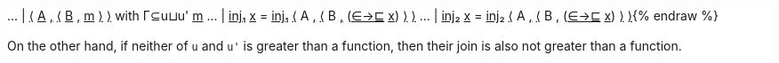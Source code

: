 <a id="5075" class="Symbol">...</a> <a id="5079" class="Symbol">|</a> <a id="5081" href="https://agda.github.io/agda-stdlib/v0.17/Agda.Builtin.Sigma.html#139" class="InductiveConstructor Operator">⟨</a> <a id="5083" href="{% endraw %}{{ site.baseurl }}{% link out/plfa/Adequacy.md %}{% raw %}#5083" class="Bound">A</a> <a id="5085" href="https://agda.github.io/agda-stdlib/v0.17/Agda.Builtin.Sigma.html#139" class="InductiveConstructor Operator">,</a> <a id="5087" href="https://agda.github.io/agda-stdlib/v0.17/Agda.Builtin.Sigma.html#139" class="InductiveConstructor Operator">⟨</a> <a id="5089" href="{% endraw %}{{ site.baseurl }}{% link out/plfa/Adequacy.md %}{% raw %}#5089" class="Bound">B</a> <a id="5091" href="https://agda.github.io/agda-stdlib/v0.17/Agda.Builtin.Sigma.html#139" class="InductiveConstructor Operator">,</a> <a id="5093" href="{% endraw %}{{ site.baseurl }}{% link out/plfa/Adequacy.md %}{% raw %}#5093" class="Bound">m</a> <a id="5095" href="https://agda.github.io/agda-stdlib/v0.17/Agda.Builtin.Sigma.html#139" class="InductiveConstructor Operator">⟩</a> <a id="5097" href="https://agda.github.io/agda-stdlib/v0.17/Agda.Builtin.Sigma.html#139" class="InductiveConstructor Operator">⟩</a>
    <a id="5103" class="Keyword">with</a> <a id="5108" class="Bound">Γ⊆u⊔u&#39;</a> <a id="5115" href="{% endraw %}{{ site.baseurl }}{% link out/plfa/Adequacy.md %}{% raw %}#5093" class="Bound">m</a>
<a id="5117" class="Symbol">...</a> <a id="5121" class="Symbol">|</a> <a id="5123" href="https://agda.github.io/agda-stdlib/v0.17/Data.Sum.Base.html#475" class="InductiveConstructor">inj₁</a> <a id="5128" href="{% endraw %}{{ site.baseurl }}{% link out/plfa/Adequacy.md %}{% raw %}#5128" class="Bound">x</a> <a id="5130" class="Symbol">=</a> <a id="5132" href="https://agda.github.io/agda-stdlib/v0.17/Data.Sum.Base.html#475" class="InductiveConstructor">inj₁</a> <a id="5137" href="https://agda.github.io/agda-stdlib/v0.17/Agda.Builtin.Sigma.html#139" class="InductiveConstructor Operator">⟨</a> <a id="5139" class="Bound">A</a> <a id="5141" href="https://agda.github.io/agda-stdlib/v0.17/Agda.Builtin.Sigma.html#139" class="InductiveConstructor Operator">,</a> <a id="5143" href="https://agda.github.io/agda-stdlib/v0.17/Agda.Builtin.Sigma.html#139" class="InductiveConstructor Operator">⟨</a> <a id="5145" class="Bound">B</a> <a id="5147" href="https://agda.github.io/agda-stdlib/v0.17/Agda.Builtin.Sigma.html#139" class="InductiveConstructor Operator">,</a> <a id="5149" class="Symbol">(</a><a id="5150" href="{% endraw %}{{ site.baseurl }}{% link out/plfa/Denotational.md %}{% raw %}#29190" class="Function">∈→⊑</a> <a id="5154" href="{% endraw %}{{ site.baseurl }}{% link out/plfa/Adequacy.md %}{% raw %}#5128" class="Bound">x</a><a id="5155" class="Symbol">)</a> <a id="5157" href="https://agda.github.io/agda-stdlib/v0.17/Agda.Builtin.Sigma.html#139" class="InductiveConstructor Operator">⟩</a> <a id="5159" href="https://agda.github.io/agda-stdlib/v0.17/Agda.Builtin.Sigma.html#139" class="InductiveConstructor Operator">⟩</a>
<a id="5161" class="Symbol">...</a> <a id="5165" class="Symbol">|</a> <a id="5167" href="https://agda.github.io/agda-stdlib/v0.17/Data.Sum.Base.html#500" class="InductiveConstructor">inj₂</a> <a id="5172" href="{% endraw %}{{ site.baseurl }}{% link out/plfa/Adequacy.md %}{% raw %}#5172" class="Bound">x</a> <a id="5174" class="Symbol">=</a> <a id="5176" href="https://agda.github.io/agda-stdlib/v0.17/Data.Sum.Base.html#500" class="InductiveConstructor">inj₂</a> <a id="5181" href="https://agda.github.io/agda-stdlib/v0.17/Agda.Builtin.Sigma.html#139" class="InductiveConstructor Operator">⟨</a> <a id="5183" class="Bound">A</a> <a id="5185" href="https://agda.github.io/agda-stdlib/v0.17/Agda.Builtin.Sigma.html#139" class="InductiveConstructor Operator">,</a> <a id="5187" href="https://agda.github.io/agda-stdlib/v0.17/Agda.Builtin.Sigma.html#139" class="InductiveConstructor Operator">⟨</a> <a id="5189" class="Bound">B</a> <a id="5191" href="https://agda.github.io/agda-stdlib/v0.17/Agda.Builtin.Sigma.html#139" class="InductiveConstructor Operator">,</a> <a id="5193" class="Symbol">(</a><a id="5194" href="{% endraw %}{{ site.baseurl }}{% link out/plfa/Denotational.md %}{% raw %}#29190" class="Function">∈→⊑</a> <a id="5198" href="{% endraw %}{{ site.baseurl }}{% link out/plfa/Adequacy.md %}{% raw %}#5172" class="Bound">x</a><a id="5199" class="Symbol">)</a> <a id="5201" href="https://agda.github.io/agda-stdlib/v0.17/Agda.Builtin.Sigma.html#139" class="InductiveConstructor Operator">⟩</a> <a id="5203" href="https://agda.github.io/agda-stdlib/v0.17/Agda.Builtin.Sigma.html#139" class="InductiveConstructor Operator">⟩</a>{% endraw %}</pre>

On the other hand, if neither of `u` and `u'` is greater than a function,
then their join is also not greater than a function.
